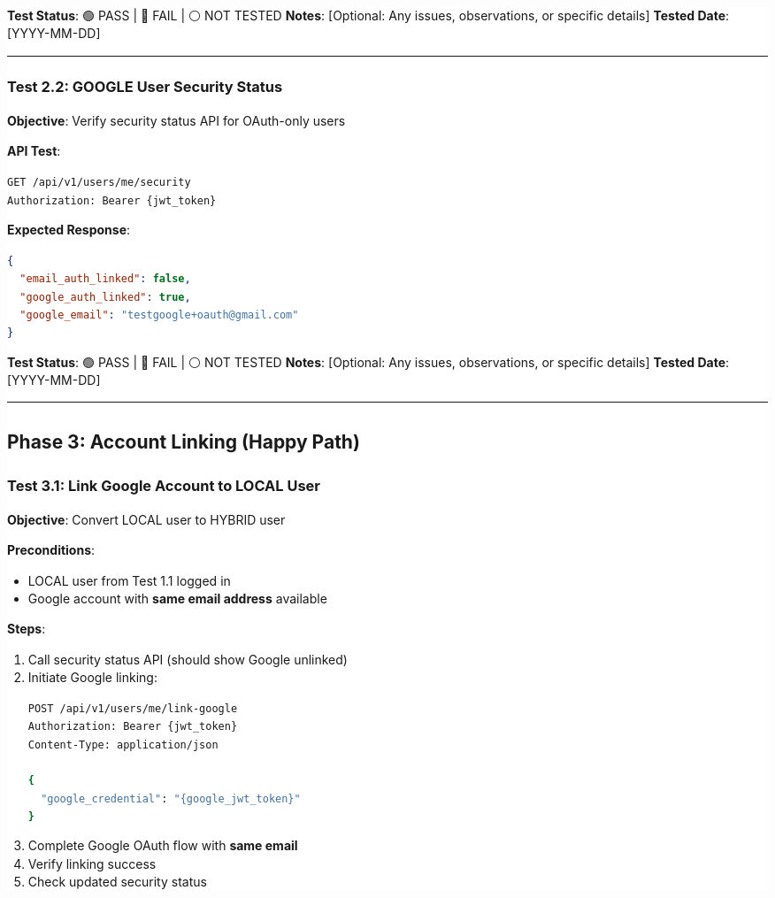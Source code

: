 **Test Status**: 🟢 PASS | 🔴 FAIL | ⚪ NOT TESTED
**Notes**: [Optional: Any issues, observations, or specific details]
**Tested Date**: [YYYY-MM-DD]

---

### **Test 2.2: GOOGLE User Security Status**
**Objective**: Verify security status API for OAuth-only users

**API Test**:
```bash
GET /api/v1/users/me/security
Authorization: Bearer {jwt_token}
```

**Expected Response**:
```json
{
  "email_auth_linked": false,
  "google_auth_linked": true,
  "google_email": "testgoogle+oauth@gmail.com"
}
```

**Test Status**: 🟢 PASS | 🔴 FAIL | ⚪ NOT TESTED
**Notes**: [Optional: Any issues, observations, or specific details]
**Tested Date**: [YYYY-MM-DD]

---

## **Phase 3: Account Linking (Happy Path)**

### **Test 3.1: Link Google Account to LOCAL User**
**Objective**: Convert LOCAL user to HYBRID user

**Preconditions**:
- LOCAL user from Test 1.1 logged in
- Google account with **same email address** available

**Steps**:
1. Call security status API (should show Google unlinked)
2. Initiate Google linking:
   ```bash
   POST /api/v1/users/me/link-google
   Authorization: Bearer {jwt_token}
   Content-Type: application/json
   
   {
     "google_credential": "{google_jwt_token}"
   }
   ```
3. Complete Google OAuth flow with **same email**
4. Verify linking success
5. Check updated security status
